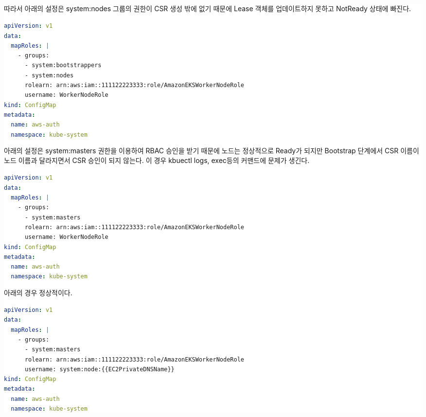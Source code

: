 

따라서 아래의 설정은 system:nodes 그룹의 권한이 CSR 생성 밖에 없기 때문에 Lease 객체를 업데이트하지 못하고 NotReady 상태에 빠진다. 
```yaml
apiVersion: v1
data:
  mapRoles: |
    - groups:
      - system:bootstrappers
      - system:nodes
      rolearn: arn:aws:iam::111122223333:role/AmazonEKSWorkerNodeRole
      username: WorkerNodeRole
kind: ConfigMap
metadata:
  name: aws-auth
  namespace: kube-system
```



아래의 설정은 system:masters 권한을 이용하여 RBAC 승인을 받기 때문에 노드는 정상적으로 Ready가 되지만 Bootstrap 단계에서 CSR 이름이 노드 이름과 달라지면서 CSR 승인이 되지 않는다. 이 경우 kbuectl logs, exec등의 커맨드에 문제가 생긴다.  
```yaml
apiVersion: v1
data:
  mapRoles: |
    - groups:
      - system:masters
      rolearn: arn:aws:iam::111122223333:role/AmazonEKSWorkerNodeRole
      username: WorkerNodeRole
kind: ConfigMap
metadata:
  name: aws-auth
  namespace: kube-system
```


아래의 경우 정상적이다. 
```yaml
apiVersion: v1
data:
  mapRoles: |
    - groups:
      - system:masters
      rolearn: arn:aws:iam::111122223333:role/AmazonEKSWorkerNodeRole
      username: system:node:{{EC2PrivateDNSName}}
kind: ConfigMap
metadata:
  name: aws-auth
  namespace: kube-system
```

